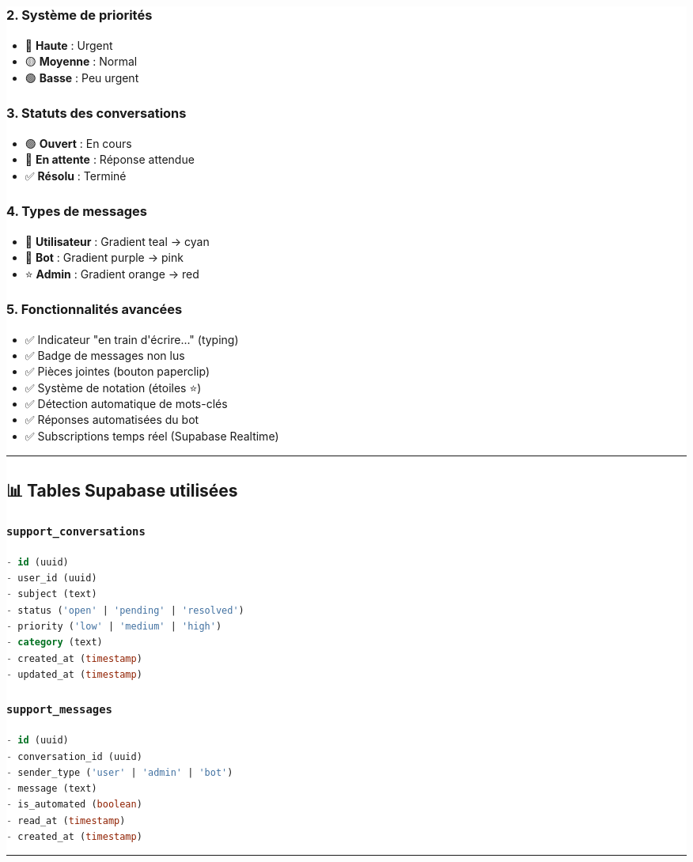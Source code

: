 ### 2. **Système de priorités**
- 🔴 **Haute** : Urgent
- 🟡 **Moyenne** : Normal
- 🟢 **Basse** : Peu urgent

### 3. **Statuts des conversations**
- 🟢 **Ouvert** : En cours
- 🔵 **En attente** : Réponse attendue
- ✅ **Résolu** : Terminé

### 4. **Types de messages**
- 👤 **Utilisateur** : Gradient teal → cyan
- 🤖 **Bot** : Gradient purple → pink
- ⭐ **Admin** : Gradient orange → red

### 5. **Fonctionnalités avancées**
- ✅ Indicateur "en train d'écrire..." (typing)
- ✅ Badge de messages non lus
- ✅ Pièces jointes (bouton paperclip)
- ✅ Système de notation (étoiles ⭐)
- ✅ Détection automatique de mots-clés
- ✅ Réponses automatisées du bot
- ✅ Subscriptions temps réel (Supabase Realtime)

---

## 📊 Tables Supabase utilisées

### `support_conversations`
```sql
- id (uuid)
- user_id (uuid)
- subject (text)
- status ('open' | 'pending' | 'resolved')
- priority ('low' | 'medium' | 'high')
- category (text)
- created_at (timestamp)
- updated_at (timestamp)
```

### `support_messages`
```sql
- id (uuid)
- conversation_id (uuid)
- sender_type ('user' | 'admin' | 'bot')
- message (text)
- is_automated (boolean)
- read_at (timestamp)
- created_at (timestamp)
```

---